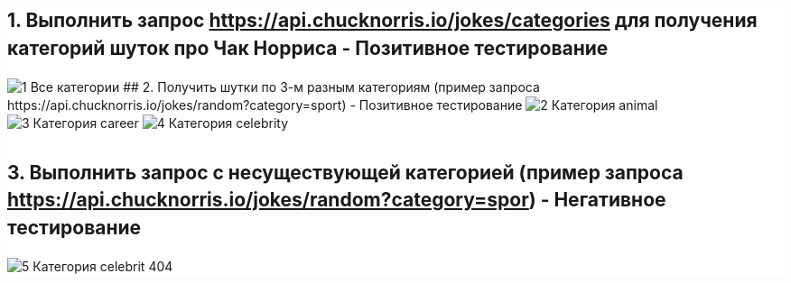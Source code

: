 ## 1. Выполнить запрос https://api.chucknorris.io/jokes/categories для получения категорий шуток про Чак Норриса - Позитивное тестирование
<img width="1273" height="1296" alt="1  Все категории" src="https://github.com/user-attachments/assets/5e0888fe-5fbc-427b-8264-b1bed0b96ce0" />
## 2. Получить шутки по 3-м разным категориям (пример запроса https://api.chucknorris.io/jokes/random?category=sport) - Позитивное тестирование

<img width="1280" height="1300" alt="2  Категория animal" src="https://github.com/user-attachments/assets/a06e3541-cfb1-47eb-9626-a1fe201f79c9" />
<img width="1239" height="1298" alt="3 Категория career" src="https://github.com/user-attachments/assets/41cd09a4-2740-466e-a4c4-df4e1715901e" />
<img width="1276" height="1289" alt="4 Категория celebrity" src="https://github.com/user-attachments/assets/14f5ad67-9f35-4e64-8270-e019192c8f92" />

## 3. Выполнить запрос с несуществующей категорией (пример запроса https://api.chucknorris.io/jokes/random?category=spor)  - Негативное тестирование
<img width="1264" height="1290" alt="5  Категория celebrit 404" src="https://github.com/user-attachments/assets/d714f649-023c-4fb1-8bbb-c7c35e142c04" />
